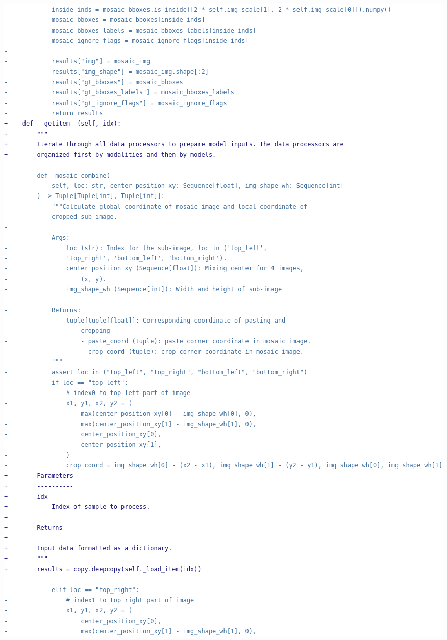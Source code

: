 ```diff
-            inside_inds = mosaic_bboxes.is_inside([2 * self.img_scale[1], 2 * self.img_scale[0]]).numpy()
-            mosaic_bboxes = mosaic_bboxes[inside_inds]
-            mosaic_bboxes_labels = mosaic_bboxes_labels[inside_inds]
-            mosaic_ignore_flags = mosaic_ignore_flags[inside_inds]
-
-            results["img"] = mosaic_img
-            results["img_shape"] = mosaic_img.shape[:2]
-            results["gt_bboxes"] = mosaic_bboxes
-            results["gt_bboxes_labels"] = mosaic_bboxes_labels
-            results["gt_ignore_flags"] = mosaic_ignore_flags
-            return results
+    def __getitem__(self, idx):
+        """
+        Iterate through all data processors to prepare model inputs. The data processors are
+        organized first by modalities and then by models.
 
-        def _mosaic_combine(
-            self, loc: str, center_position_xy: Sequence[float], img_shape_wh: Sequence[int]
-        ) -> Tuple[Tuple[int], Tuple[int]]:
-            """Calculate global coordinate of mosaic image and local coordinate of
-            cropped sub-image.
-
-            Args:
-                loc (str): Index for the sub-image, loc in ('top_left',
-                'top_right', 'bottom_left', 'bottom_right').
-                center_position_xy (Sequence[float]): Mixing center for 4 images,
-                    (x, y).
-                img_shape_wh (Sequence[int]): Width and height of sub-image
-
-            Returns:
-                tuple[tuple[float]]: Corresponding coordinate of pasting and
-                    cropping
-                    - paste_coord (tuple): paste corner coordinate in mosaic image.
-                    - crop_coord (tuple): crop corner coordinate in mosaic image.
-            """
-            assert loc in ("top_left", "top_right", "bottom_left", "bottom_right")
-            if loc == "top_left":
-                # index0 to top left part of image
-                x1, y1, x2, y2 = (
-                    max(center_position_xy[0] - img_shape_wh[0], 0),
-                    max(center_position_xy[1] - img_shape_wh[1], 0),
-                    center_position_xy[0],
-                    center_position_xy[1],
-                )
-                crop_coord = img_shape_wh[0] - (x2 - x1), img_shape_wh[1] - (y2 - y1), img_shape_wh[0], img_shape_wh[1]
+        Parameters
+        ----------
+        idx
+            Index of sample to process.
+
+        Returns
+        -------
+        Input data formatted as a dictionary.
+        """
+        results = copy.deepcopy(self._load_item(idx))
 
-            elif loc == "top_right":
-                # index1 to top right part of image
-                x1, y1, x2, y2 = (
-                    center_position_xy[0],
-                    max(center_position_xy[1] - img_shape_wh[1], 0),
```